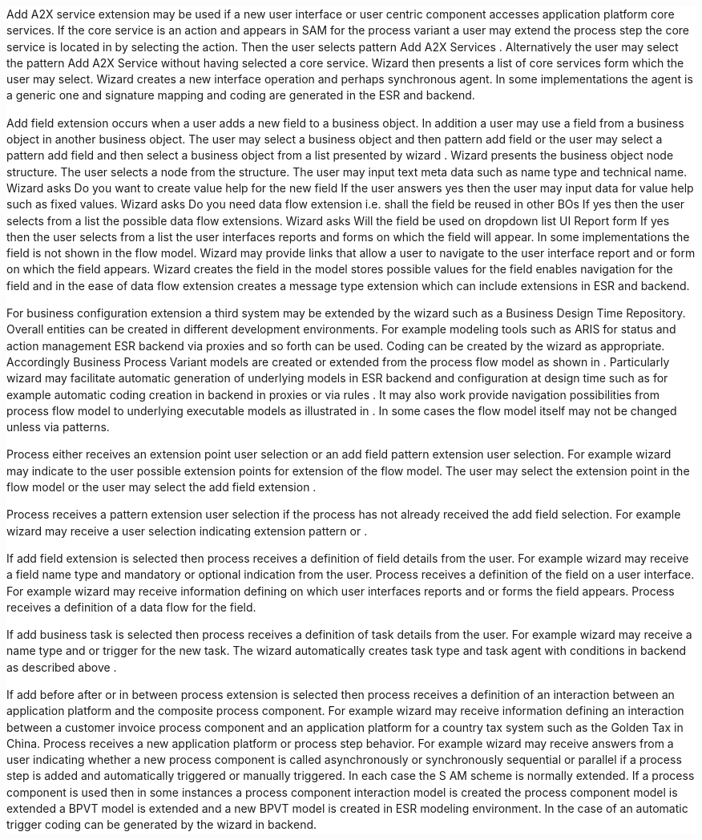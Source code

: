 Add A2X service extension may be used if a new user interface or user centric component accesses application platform core services. If the core service is an action and appears in SAM for the process variant a user may extend the process step the core service is located in by selecting the action. Then the user selects pattern Add A2X Services . Alternatively the user may select the pattern Add A2X Service without having selected a core service. Wizard then presents a list of core services form which the user may select. Wizard creates a new interface operation and perhaps synchronous agent. In some implementations the agent is a generic one and signature mapping and coding are generated in the ESR and backend.

Add field extension occurs when a user adds a new field to a business object. In addition a user may use a field from a business object in another business object. The user may select a business object and then pattern add field or the user may select a pattern add field and then select a business object from a list presented by wizard . Wizard presents the business object node structure. The user selects a node from the structure. The user may input text meta data such as name type and technical name. Wizard asks Do you want to create value help for the new field If the user answers yes then the user may input data for value help such as fixed values. Wizard asks Do you need data flow extension i.e. shall the field be reused in other BOs If yes then the user selects from a list the possible data flow extensions. Wizard asks Will the field be used on dropdown list UI Report form If yes then the user selects from a list the user interfaces reports and forms on which the field will appear. In some implementations the field is not shown in the flow model. Wizard may provide links that allow a user to navigate to the user interface report and or form on which the field appears. Wizard creates the field in the model stores possible values for the field enables navigation for the field and in the ease of data flow extension creates a message type extension which can include extensions in ESR and backend.

For business configuration extension a third system may be extended by the wizard such as a Business Design Time Repository. Overall entities can be created in different development environments. For example modeling tools such as ARIS for status and action management ESR backend via proxies and so forth can be used. Coding can be created by the wizard as appropriate. Accordingly Business Process Variant models are created or extended from the process flow model as shown in . Particularly wizard may facilitate automatic generation of underlying models in ESR backend and configuration at design time such as for example automatic coding creation in backend in proxies or via rules . It may also work provide navigation possibilities from process flow model to underlying executable models as illustrated in . In some cases the flow model itself may not be changed unless via patterns.

Process either receives an extension point user selection or an add field pattern extension user selection. For example wizard may indicate to the user possible extension points for extension of the flow model. The user may select the extension point in the flow model or the user may select the add field extension .

Process receives a pattern extension user selection if the process has not already received the add field selection. For example wizard may receive a user selection indicating extension pattern or .

If add field extension is selected then process receives a definition of field details from the user. For example wizard may receive a field name type and mandatory or optional indication from the user. Process receives a definition of the field on a user interface. For example wizard may receive information defining on which user interfaces reports and or forms the field appears. Process receives a definition of a data flow for the field.

If add business task is selected then process receives a definition of task details from the user. For example wizard may receive a name type and or trigger for the new task. The wizard automatically creates task type and task agent with conditions in backend as described above .

If add before after or in between process extension is selected then process receives a definition of an interaction between an application platform and the composite process component. For example wizard may receive information defining an interaction between a customer invoice process component and an application platform for a country tax system such as the Golden Tax in China. Process receives a new application platform or process step behavior. For example wizard may receive answers from a user indicating whether a new process component is called asynchronously or synchronously sequential or parallel if a process step is added and automatically triggered or manually triggered. In each case the S AM scheme is normally extended. If a process component is used then in some instances a process component interaction model is created the process component model is extended a BPVT model is extended and a new BPVT model is created in ESR modeling environment. In the case of an automatic trigger coding can be generated by the wizard in backend.
